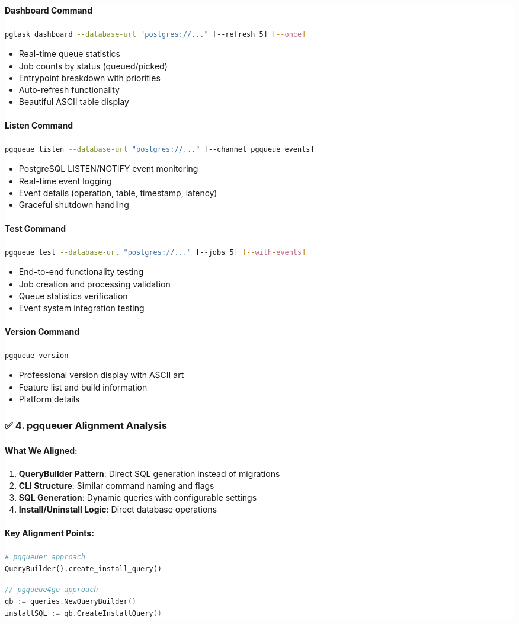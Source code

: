 #### Dashboard Command
```bash
pgtask dashboard --database-url "postgres://..." [--refresh 5] [--once]
```
- Real-time queue statistics
- Job counts by status (queued/picked)
- Entrypoint breakdown with priorities
- Auto-refresh functionality
- Beautiful ASCII table display

#### Listen Command
```bash
pgqueue listen --database-url "postgres://..." [--channel pgqueue_events]
```
- PostgreSQL LISTEN/NOTIFY event monitoring
- Real-time event logging
- Event details (operation, table, timestamp, latency)
- Graceful shutdown handling

#### Test Command
```bash
pgqueue test --database-url "postgres://..." [--jobs 5] [--with-events]
```
- End-to-end functionality testing
- Job creation and processing validation
- Queue statistics verification
- Event system integration testing

#### Version Command
```bash
pgqueue version
```
- Professional version display with ASCII art
- Feature list and build information
- Platform details

### ✅ 4. pgqueuer Alignment Analysis

#### What We Aligned:
1. **QueryBuilder Pattern**: Direct SQL generation instead of migrations
2. **CLI Structure**: Similar command naming and flags
3. **SQL Generation**: Dynamic queries with configurable settings
4. **Install/Uninstall Logic**: Direct database operations

#### Key Alignment Points:
```python
# pgqueuer approach
QueryBuilder().create_install_query()
```

```go
// pgqueue4go approach  
qb := queries.NewQueryBuilder()
installSQL := qb.CreateInstallQuery()
```

